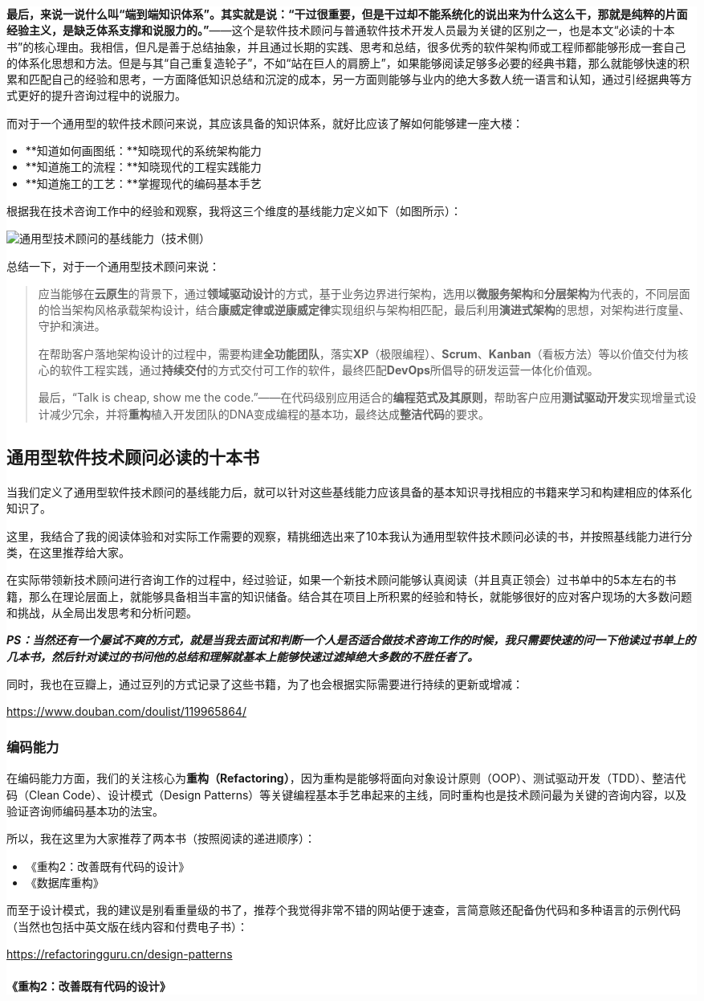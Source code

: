 **最后，来说一说什么叫“端到端知识体系”。**其实就是说：**“干过很重要，但是干过却不能系统化的说出来为什么这么干，那就是纯粹的片面经验主义，是缺乏体系支撑和说服力的。”**——这个是软件技术顾问与普通软件技术开发人员最为关键的区别之一，也是本文“必读的十本书”的核心理由。我相信，但凡是善于总结抽象，并且通过长期的实践、思考和总结，很多优秀的软件架构师或工程师都能够形成一套自己的体系化思想和方法。但是与其“自己重复造轮子”，不如“站在巨人的肩膀上”，如果能够阅读足够多必要的经典书籍，那么就能够快速的积累和匹配自己的经验和思考，一方面降低知识总结和沉淀的成本，另一方面则能够与业内的绝大多数人统一语言和认知，通过引经据典等方式更好的提升咨询过程中的说服力。

而对于一个通用型的软件技术顾问来说，其应该具备的知识体系，就好比应该了解如何能够建一座大楼：

- **知道如何画图纸：**知晓现代的系统架构能力
- **知道施工的流程：**知晓现代的工程实践能力
- **知道施工的工艺：**掌握现代的编码基本手艺

根据我在技术咨询工作中的经验和观察，我将这三个维度的基线能力定义如下（如图所示）：

![通用型技术顾问的基线能力（技术侧）](https://huhao-dev.oss-cn-beijing.aliyuncs.com/2020-01-23-%E9%80%9A%E7%94%A8%E5%9E%8B%E6%8A%80%E6%9C%AF%E9%A1%BE%E9%97%AE%E7%9A%84%E5%9F%BA%E7%BA%BF%E8%83%BD%E5%8A%9B%EF%BC%88%E6%8A%80%E6%9C%AF%E4%BE%A7%EF%BC%89.png)

总结一下，对于一个通用型技术顾问来说：

>应当能够在**云原生**的背景下，通过**领域驱动设计**的方式，基于业务边界进行架构，选用以**微服务架构**和**分层架构**为代表的，不同层面的恰当架构风格承载架构设计，结合**康威定律或逆康威定律**实现组织与架构相匹配，最后利用**演进式架构**的思想，对架构进行度量、守护和演进。
>
>在帮助客户落地架构设计的过程中，需要构建**全功能团队**，落实**XP**（极限编程）、**Scrum**、**Kanban**（看板方法）等以价值交付为核心的软件工程实践，通过**持续交付**的方式交付可工作的软件，最终匹配**DevOps**所倡导的研发运营一体化价值观。
>
>最后，“Talk is cheap, show me the code.”——在代码级别应用适合的**编程范式及其原则**，帮助客户应用**测试驱动开发**实现增量式设计减少冗余，并将**重构**植入开发团队的DNA变成编程的基本功，最终达成**整洁代码**的要求。

## 通用型软件技术顾问必读的十本书

当我们定义了通用型软件技术顾问的基线能力后，就可以针对这些基线能力应该具备的基本知识寻找相应的书籍来学习和构建相应的体系化知识了。

这里，我结合了我的阅读体验和对实际工作需要的观察，精挑细选出来了10本我认为通用型软件技术顾问必读的书，并按照基线能力进行分类，在这里推荐给大家。

在实际带领新技术顾问进行咨询工作的过程中，经过验证，如果一个新技术顾问能够认真阅读（并且真正领会）过书单中的5本左右的书籍，那么在理论层面上，就能够具备相当丰富的知识储备。结合其在项目上所积累的经验和特长，就能够很好的应对客户现场的大多数问题和挑战，从全局出发思考和分析问题。

***PS：当然还有一个屡试不爽的方式，就是当我去面试和判断一个人是否适合做技术咨询工作的时候，我只需要快速的问一下他读过书单上的几本书，然后针对读过的书问他的总结和理解就基本上能够快速过滤掉绝大多数的不胜任者了。***

同时，我也在豆瓣上，通过豆列的方式记录了这些书籍，为了也会根据实际需要进行持续的更新或增减：

https://www.douban.com/doulist/119965864/

### 编码能力

在编码能力方面，我们的关注核心为**重构（Refactoring）**，因为重构是能够将面向对象设计原则（OOP）、测试驱动开发（TDD）、整洁代码（Clean Code）、设计模式（Design Patterns）等关键编程基本手艺串起来的主线，同时重构也是技术顾问最为关键的咨询内容，以及验证咨询师编码基本功的法宝。

所以，我在这里为大家推荐了两本书（按照阅读的递进顺序）：

- 《重构2：改善既有代码的设计》
- 《数据库重构》

而至于设计模式，我的建议是别看重量级的书了，推荐个我觉得非常不错的网站便于速查，言简意赅还配备伪代码和多种语言的示例代码（当然也包括中英文版在线内容和付费电子书）：

https://refactoringguru.cn/design-patterns

#### 《重构2：改善既有代码的设计》
